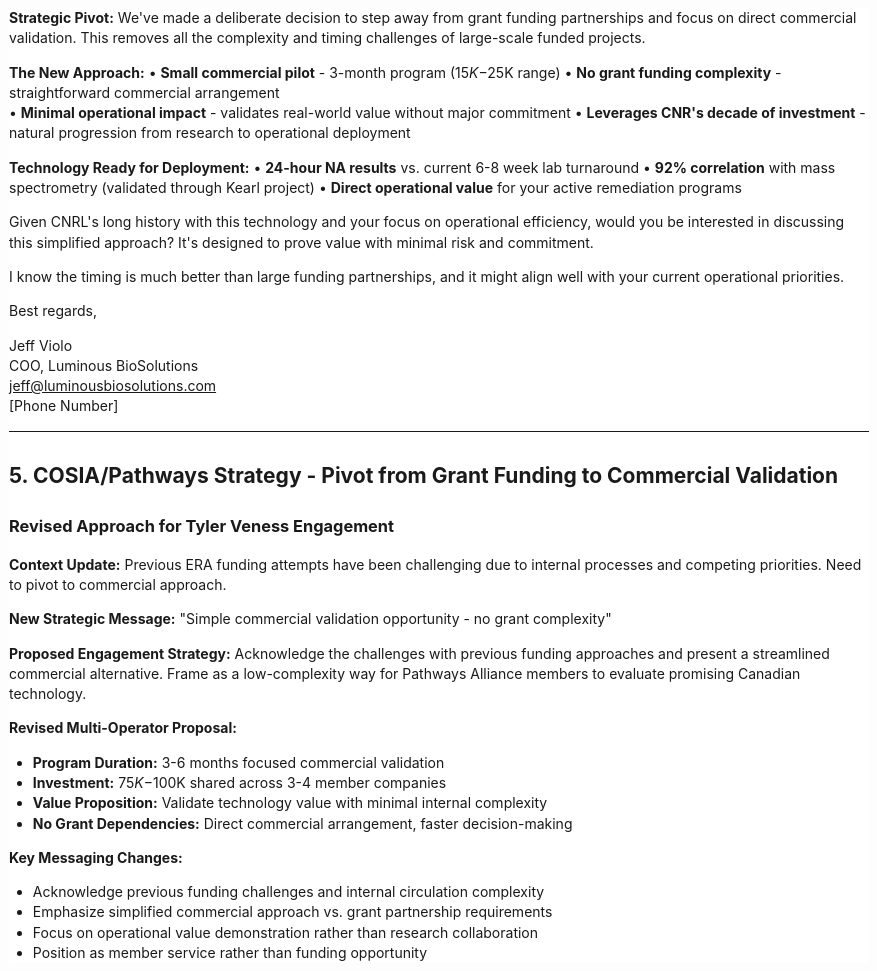 **Strategic Pivot:**
We've made a deliberate decision to step away from grant funding partnerships and focus on direct commercial validation. This removes all the complexity and timing challenges of large-scale funded projects.

**The New Approach:**
• **Small commercial pilot** - 3-month program ($15K-$25K range)
• **No grant funding complexity** - straightforward commercial arrangement  
• **Minimal operational impact** - validates real-world value without major commitment
• **Leverages CNR's decade of investment** - natural progression from research to operational deployment

**Technology Ready for Deployment:**
• **24-hour NA results** vs. current 6-8 week lab turnaround
• **92% correlation** with mass spectrometry (validated through Kearl project)
• **Direct operational value** for your active remediation programs

Given CNRL's long history with this technology and your focus on operational efficiency, would you be interested in discussing this simplified approach? It's designed to prove value with minimal risk and commitment.

I know the timing is much better than large funding partnerships, and it might align well with your current operational priorities.

Best regards,

Jeff Violo  
COO, Luminous BioSolutions  
jeff@luminousbiosolutions.com  
[Phone Number]

---

## 5. COSIA/Pathways Strategy - Pivot from Grant Funding to Commercial Validation

### **Revised Approach for Tyler Veness Engagement**

**Context Update:** Previous ERA funding attempts have been challenging due to internal processes and competing priorities. Need to pivot to commercial approach.

**New Strategic Message:** "Simple commercial validation opportunity - no grant complexity"

**Proposed Engagement Strategy:**
Acknowledge the challenges with previous funding approaches and present a streamlined commercial alternative. Frame as a low-complexity way for Pathways Alliance members to evaluate promising Canadian technology.

**Revised Multi-Operator Proposal:**
- **Program Duration:** 3-6 months focused commercial validation
- **Investment:** $75K-$100K shared across 3-4 member companies  
- **Value Proposition:** Validate technology value with minimal internal complexity
- **No Grant Dependencies:** Direct commercial arrangement, faster decision-making

**Key Messaging Changes:**
- Acknowledge previous funding challenges and internal circulation complexity
- Emphasize simplified commercial approach vs. grant partnership requirements
- Focus on operational value demonstration rather than research collaboration
- Position as member service rather than funding opportunity
